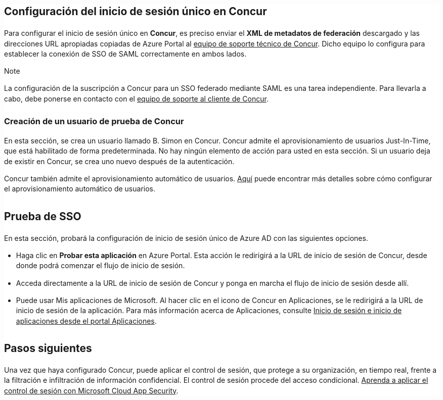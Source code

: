 ## <a name="configure-concur-sso"></a>Configuración del inicio de sesión único en Concur

Para configurar el inicio de sesión único en **Concur**, es preciso enviar el **XML de metadatos de federación** descargado y las direcciones URL apropiadas copiadas de Azure Portal al [equipo de soporte técnico de Concur](https://www.concur.co.in/contact). Dicho equipo lo configura para establecer la conexión de SSO de SAML correctamente en ambos lados.

  > [!NOTE]
  > La configuración de la suscripción a Concur para un SSO federado mediante SAML es una tarea independiente. Para llevarla a cabo, debe ponerse en contacto con el [equipo de soporte al cliente de Concur](https://www.concur.co.in/contact).

### <a name="create-concur-test-user"></a>Creación de un usuario de prueba de Concur

En esta sección, se crea un usuario llamado B. Simon en Concur. Concur admite el aprovisionamiento de usuarios Just-In-Time, que está habilitado de forma predeterminada. No hay ningún elemento de acción para usted en esta sección. Si un usuario deja de existir en Concur, se crea uno nuevo después de la autenticación.

Concur también admite el aprovisionamiento automático de usuarios. [Aquí](./concur-provisioning-tutorial.md) puede encontrar más detalles sobre cómo configurar el aprovisionamiento automático de usuarios.

## <a name="test-sso"></a>Prueba de SSO 

En esta sección, probará la configuración de inicio de sesión único de Azure AD con las siguientes opciones. 

* Haga clic en **Probar esta aplicación** en Azure Portal. Esta acción le redirigirá a la URL de inicio de sesión de Concur, desde donde podrá comenzar el flujo de inicio de sesión. 

* Acceda directamente a la URL de inicio de sesión de Concur y ponga en marcha el flujo de inicio de sesión desde allí.

* Puede usar Mis aplicaciones de Microsoft. Al hacer clic en el icono de Concur en Aplicaciones, se le redirigirá a la URL de inicio de sesión de la aplicación. Para más información acerca de Aplicaciones, consulte [Inicio de sesión e inicio de aplicaciones desde el portal Aplicaciones](../user-help/my-apps-portal-end-user-access.md).


## <a name="next-steps"></a>Pasos siguientes

Una vez que haya configurado Concur, puede aplicar el control de sesión, que protege a su organización, en tiempo real, frente a la filtración e infiltración de información confidencial. El control de sesión procede del acceso condicional. [Aprenda a aplicar el control de sesión con Microsoft Cloud App Security](/cloud-app-security/proxy-deployment-aad).